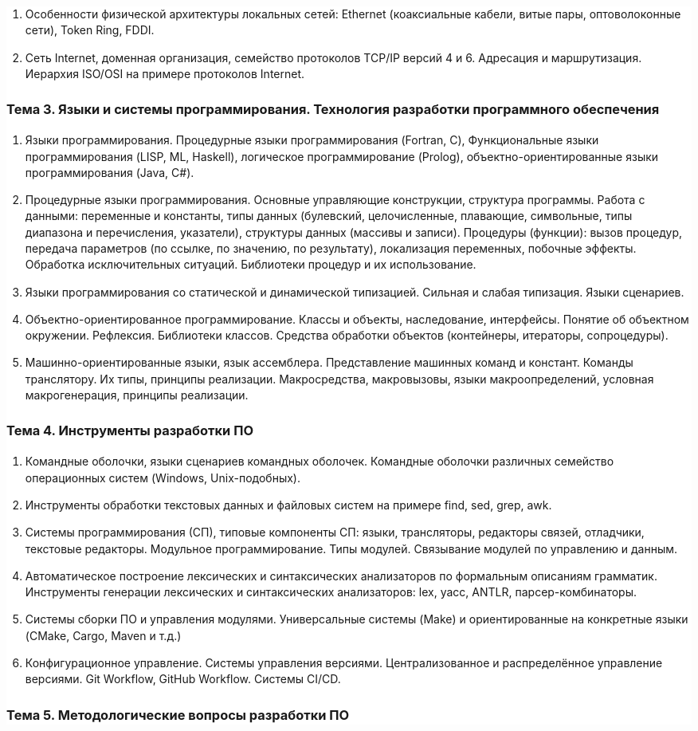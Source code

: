 1.  Особенности физической архитектуры локальных сетей: Ethernet (коаксиальные кабели, витые пары, оптоволоконные сети), Token Ring, FDDI.

1.  Сеть Internet, доменная организация, семейство протоколов TCP/IP версий 4 и 6. Адресация и маршрутизация. Иерархия ISO/OSI на примере протоколов Internet.
    
### Тема 3. Языки и системы программирования. Технология разработки программного обеспечения

1.  Языки программирования. Процедурные языки программирования (Fortran,
    C), Функциональные языки программирования (LISP, ML, Haskell),
    логическое программирование (Prolog), объектно-ориентированные языки
    программирования (Java, C#).

1.  Процедурные языки программирования. Основные управляющие
    конструкции, структура программы. Работа с данными: переменные и
    константы, типы данных (булевский, целочисленные, плавающие,
    символьные, типы диапазона и перечисления, указатели), структуры
    данных (массивы и записи). Процедуры (функции): вызов процедур,
    передача параметров (по ссылке, по значению, по результату),
    локализация переменных, побочные эффекты. Обработка исключительных
    ситуаций. Библиотеки процедур и их использование.

1.  Языки программирования со статической и динамической типизацией. Сильная и слабая типизация. Языки сценариев.

1.  Объектно-ориентированное программирование. Классы и объекты, наследование, интерфейсы. Понятие об объектном окружении. Рефлексия. Библиотеки классов. Средства обработки объектов (контейнеры, итераторы, сопроцедуры).

1. Машинно-ориентированные языки, язык ассемблера. Представление машинных команд и констант. Команды транслятору. Их типы, принципы реализации. Макросредства, макровызовы, языки макроопределений, условная макрогенерация, принципы реализации.

### Тема 4. Инструменты разработки ПО

1. Командные оболочки, языки сценариев командных оболочек. Командные оболочки различных семейство операционных систем (Windows, Unix-подобных).

1. Инструменты обработки текстовых данных и файловых систем на примере find, sed, grep, awk.

1. Системы программирования (СП), типовые компоненты СП: языки, трансляторы, редакторы связей, отладчики, текстовые редакторы. Модульное программирование. Типы модулей. Связывание модулей по управлению и данным.

1.  Автоматическое построение лексических и синтаксических анализаторов по формальным описаниям грамматик. Инструменты генерации лексических и синтаксических анализаторов: lex, yacc, ANTLR, парсер-комбинаторы.

1. Системы сборки ПО и управления модулями. Универсальные системы (Make) и ориентированные на конкретные языки (CMake, Cargo, Maven и т.д.)

1. Конфигурационное управление. Системы управления версиями. Централизованное и распределённое управление версиями. Git Workflow, GitHub Workflow. Системы CI/CD.

### Тема 5. Методологические вопросы разработки ПО
